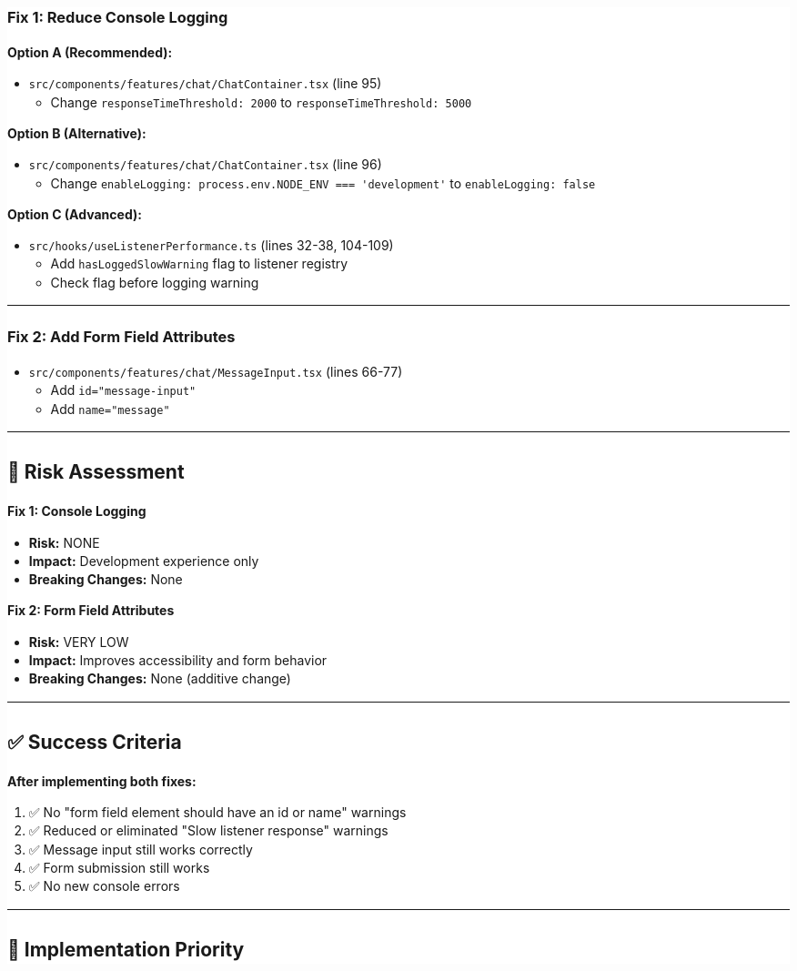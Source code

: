 ### **Fix 1: Reduce Console Logging**

**Option A (Recommended):**
- `src/components/features/chat/ChatContainer.tsx` (line 95)
  - Change `responseTimeThreshold: 2000` to `responseTimeThreshold: 5000`

**Option B (Alternative):**
- `src/components/features/chat/ChatContainer.tsx` (line 96)
  - Change `enableLogging: process.env.NODE_ENV === 'development'` to `enableLogging: false`

**Option C (Advanced):**
- `src/hooks/useListenerPerformance.ts` (lines 32-38, 104-109)
  - Add `hasLoggedSlowWarning` flag to listener registry
  - Check flag before logging warning

---

### **Fix 2: Add Form Field Attributes**

- `src/components/features/chat/MessageInput.tsx` (lines 66-77)
  - Add `id="message-input"`
  - Add `name="message"`

---

## 🚨 Risk Assessment

**Fix 1: Console Logging**
- **Risk:** NONE
- **Impact:** Development experience only
- **Breaking Changes:** None

**Fix 2: Form Field Attributes**
- **Risk:** VERY LOW
- **Impact:** Improves accessibility and form behavior
- **Breaking Changes:** None (additive change)

---

## ✅ Success Criteria

**After implementing both fixes:**

1. ✅ No "form field element should have an id or name" warnings
2. ✅ Reduced or eliminated "Slow listener response" warnings
3. ✅ Message input still works correctly
4. ✅ Form submission still works
5. ✅ No new console errors

---

## 📝 Implementation Priority
